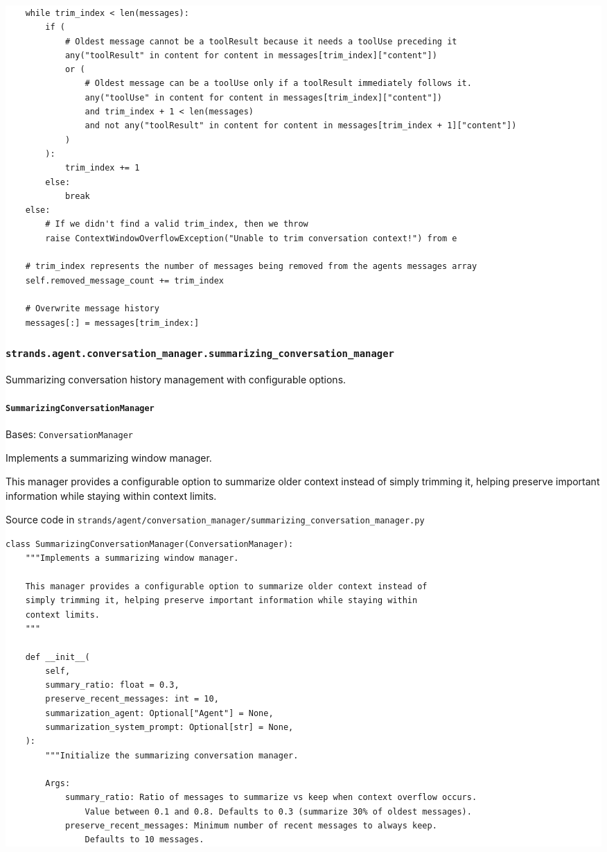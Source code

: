 ```
    while trim_index < len(messages):
        if (
            # Oldest message cannot be a toolResult because it needs a toolUse preceding it
            any("toolResult" in content for content in messages[trim_index]["content"])
            or (
                # Oldest message can be a toolUse only if a toolResult immediately follows it.
                any("toolUse" in content for content in messages[trim_index]["content"])
                and trim_index + 1 < len(messages)
                and not any("toolResult" in content for content in messages[trim_index + 1]["content"])
            )
        ):
            trim_index += 1
        else:
            break
    else:
        # If we didn't find a valid trim_index, then we throw
        raise ContextWindowOverflowException("Unable to trim conversation context!") from e

    # trim_index represents the number of messages being removed from the agents messages array
    self.removed_message_count += trim_index

    # Overwrite message history
    messages[:] = messages[trim_index:]

```

### `strands.agent.conversation_manager.summarizing_conversation_manager`

Summarizing conversation history management with configurable options.

#### `SummarizingConversationManager`

Bases: `ConversationManager`

Implements a summarizing window manager.

This manager provides a configurable option to summarize older context instead of simply trimming it, helping preserve important information while staying within context limits.

Source code in `strands/agent/conversation_manager/summarizing_conversation_manager.py`

```
class SummarizingConversationManager(ConversationManager):
    """Implements a summarizing window manager.

    This manager provides a configurable option to summarize older context instead of
    simply trimming it, helping preserve important information while staying within
    context limits.
    """

    def __init__(
        self,
        summary_ratio: float = 0.3,
        preserve_recent_messages: int = 10,
        summarization_agent: Optional["Agent"] = None,
        summarization_system_prompt: Optional[str] = None,
    ):
        """Initialize the summarizing conversation manager.

        Args:
            summary_ratio: Ratio of messages to summarize vs keep when context overflow occurs.
                Value between 0.1 and 0.8. Defaults to 0.3 (summarize 30% of oldest messages).
            preserve_recent_messages: Minimum number of recent messages to always keep.
                Defaults to 10 messages.
```